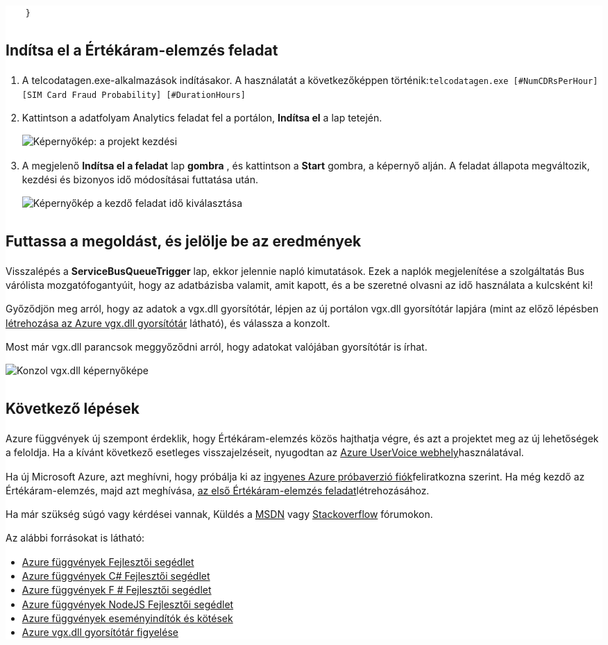 ````
    }

````

## <a name="start-the-stream-analytics-job"></a>Indítsa el a Értékáram-elemzés feladat

1. A telcodatagen.exe-alkalmazások indításakor. A használatát a következőképpen történik:````telcodatagen.exe [#NumCDRsPerHour] [SIM Card Fraud Probability] [#DurationHours]````

2. Kattintson a adatfolyam Analytics feladat fel a portálon, **Indítsa el** a lap tetején.

    ![Képernyőkép: a projekt kezdési](./media/stream-analytics-functions-redis/starting-job.png)

3. A megjelenő **Indítsa el a feladat** lap **gombra** , és kattintson a **Start** gombra, a képernyő alján. A feladat állapota megváltozik, kezdési és bizonyos idő módosításai futtatása után.
 
    ![Képernyőkép a kezdő feladat idő kiválasztása](./media/stream-analytics-functions-redis/start-job-time.png)

## <a name="run-solution-and-check-results"></a>Futtassa a megoldást, és jelölje be az eredmények
Visszalépés a **ServiceBusQueueTrigger** lap, ekkor jelennie napló kimutatások. Ezek a naplók megjelenítése a szolgáltatás Bus várólista mozgatófogantyúit, hogy az adatbázisba valamit, amit kapott, és a be szeretné olvasni az idő használata a kulcsként ki!

Győződjön meg arról, hogy az adatok a vgx.dll gyorsítótár, lépjen az új portálon vgx.dll gyorsítótár lapjára (mint az előző lépésben [létrehozása az Azure vgx.dll gyorsítótár](#Create-an-Azure-Redis-Cache) látható), és válassza a konzolt.

Most már vgx.dll parancsok meggyőződni arról, hogy adatokat valójában gyorsítótár is írhat.

![Konzol vgx.dll képernyőképe](./media/stream-analytics-functions-redis/redis-console.png)

## <a name="next-steps"></a>Következő lépések
Azure függvények új szempont érdeklik, hogy Értékáram-elemzés közös hajthatja végre, és azt a projektet meg az új lehetőségek a feloldja. Ha a kívánt következő esetleges visszajelzéseit, nyugodtan az [Azure UserVoice webhely](https://feedback.azure.com/forums/270577-stream-analytics)használatával.

Ha új Microsoft Azure, azt meghívni, hogy próbálja ki az [ingyenes Azure próbaverzió fiók](https://azure.microsoft.com/pricing/free-trial/)feliratkozna szerint. Ha még kezdő az Értékáram-elemzés, majd azt meghívása, [az első Értékáram-elemzés feladat](stream-analytics-create-a-job.md)létrehozásához.

Ha már szükség súgó vagy kérdései vannak, Küldés a [MSDN](https://social.msdn.microsoft.com/Forums/en-US/home?forum=AzureStreamAnalytics) vagy [Stackoverflow](http://stackoverflow.com/questions/tagged/azure-stream-analytics) fórumokon. 

Az alábbi forrásokat is látható:

- [Azure függvények Fejlesztői segédlet](../azure-functions/functions-reference.md)
- [Azure függvények C# Fejlesztői segédlet](../azure-functions/functions-reference-csharp.md)
- [Azure függvények F # Fejlesztői segédlet](../azure-functions/functions-reference-fsharp.md)
- [Azure függvények NodeJS Fejlesztői segédlet](../azure-functions/functions-reference.md)
- [Azure függvények eseményindítók és kötések](../azure-functions/functions-triggers-bindings.md)
- [Azure vgx.dll gyorsítótár figyelése](../redis-cache/cache-how-to-monitor.md)


[fraud-detection]: stream-analytics-real-time-fraud-detection.md
[servicebus-getstarted]: ../service-bus-messaging/service-bus-dotnet-get-started-with-queues.md
[use-rediscache]: ../redis-cache/cache-dotnet-how-to-use-azure-redis-cache.md
[functions-getstarted]: ../azure-functions/functions-create-first-azure-function.md